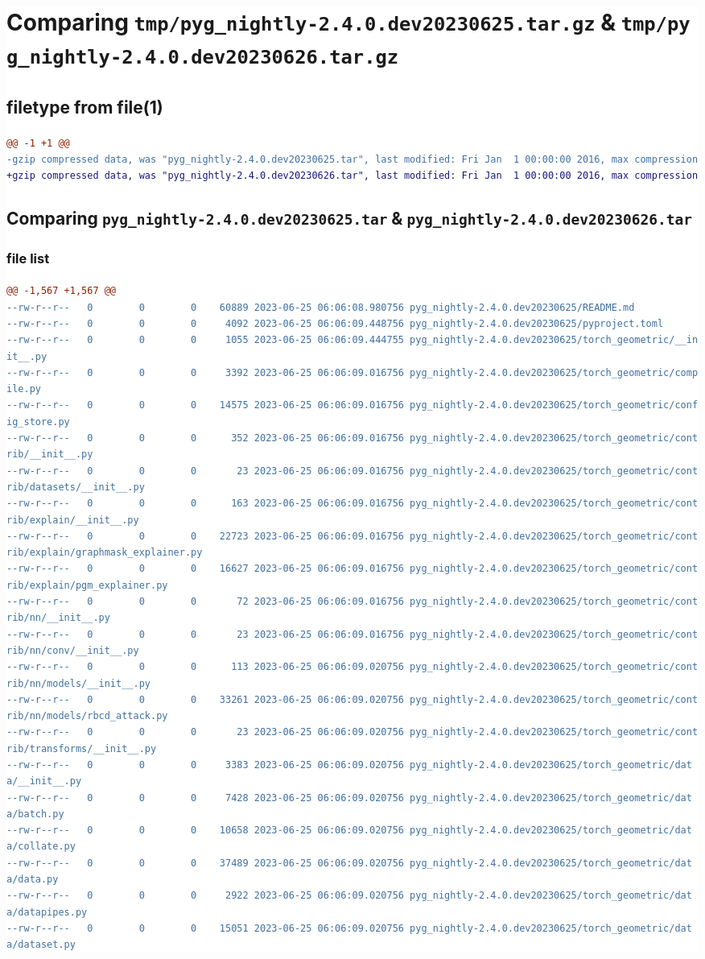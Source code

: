 # Comparing `tmp/pyg_nightly-2.4.0.dev20230625.tar.gz` & `tmp/pyg_nightly-2.4.0.dev20230626.tar.gz`

## filetype from file(1)

```diff
@@ -1 +1 @@
-gzip compressed data, was "pyg_nightly-2.4.0.dev20230625.tar", last modified: Fri Jan  1 00:00:00 2016, max compression
+gzip compressed data, was "pyg_nightly-2.4.0.dev20230626.tar", last modified: Fri Jan  1 00:00:00 2016, max compression
```

## Comparing `pyg_nightly-2.4.0.dev20230625.tar` & `pyg_nightly-2.4.0.dev20230626.tar`

### file list

```diff
@@ -1,567 +1,567 @@
--rw-r--r--   0        0        0    60889 2023-06-25 06:06:08.980756 pyg_nightly-2.4.0.dev20230625/README.md
--rw-r--r--   0        0        0     4092 2023-06-25 06:06:09.448756 pyg_nightly-2.4.0.dev20230625/pyproject.toml
--rw-r--r--   0        0        0     1055 2023-06-25 06:06:09.444755 pyg_nightly-2.4.0.dev20230625/torch_geometric/__init__.py
--rw-r--r--   0        0        0     3392 2023-06-25 06:06:09.016756 pyg_nightly-2.4.0.dev20230625/torch_geometric/compile.py
--rw-r--r--   0        0        0    14575 2023-06-25 06:06:09.016756 pyg_nightly-2.4.0.dev20230625/torch_geometric/config_store.py
--rw-r--r--   0        0        0      352 2023-06-25 06:06:09.016756 pyg_nightly-2.4.0.dev20230625/torch_geometric/contrib/__init__.py
--rw-r--r--   0        0        0       23 2023-06-25 06:06:09.016756 pyg_nightly-2.4.0.dev20230625/torch_geometric/contrib/datasets/__init__.py
--rw-r--r--   0        0        0      163 2023-06-25 06:06:09.016756 pyg_nightly-2.4.0.dev20230625/torch_geometric/contrib/explain/__init__.py
--rw-r--r--   0        0        0    22723 2023-06-25 06:06:09.016756 pyg_nightly-2.4.0.dev20230625/torch_geometric/contrib/explain/graphmask_explainer.py
--rw-r--r--   0        0        0    16627 2023-06-25 06:06:09.016756 pyg_nightly-2.4.0.dev20230625/torch_geometric/contrib/explain/pgm_explainer.py
--rw-r--r--   0        0        0       72 2023-06-25 06:06:09.016756 pyg_nightly-2.4.0.dev20230625/torch_geometric/contrib/nn/__init__.py
--rw-r--r--   0        0        0       23 2023-06-25 06:06:09.016756 pyg_nightly-2.4.0.dev20230625/torch_geometric/contrib/nn/conv/__init__.py
--rw-r--r--   0        0        0      113 2023-06-25 06:06:09.020756 pyg_nightly-2.4.0.dev20230625/torch_geometric/contrib/nn/models/__init__.py
--rw-r--r--   0        0        0    33261 2023-06-25 06:06:09.020756 pyg_nightly-2.4.0.dev20230625/torch_geometric/contrib/nn/models/rbcd_attack.py
--rw-r--r--   0        0        0       23 2023-06-25 06:06:09.020756 pyg_nightly-2.4.0.dev20230625/torch_geometric/contrib/transforms/__init__.py
--rw-r--r--   0        0        0     3383 2023-06-25 06:06:09.020756 pyg_nightly-2.4.0.dev20230625/torch_geometric/data/__init__.py
--rw-r--r--   0        0        0     7428 2023-06-25 06:06:09.020756 pyg_nightly-2.4.0.dev20230625/torch_geometric/data/batch.py
--rw-r--r--   0        0        0    10658 2023-06-25 06:06:09.020756 pyg_nightly-2.4.0.dev20230625/torch_geometric/data/collate.py
--rw-r--r--   0        0        0    37489 2023-06-25 06:06:09.020756 pyg_nightly-2.4.0.dev20230625/torch_geometric/data/data.py
--rw-r--r--   0        0        0     2922 2023-06-25 06:06:09.020756 pyg_nightly-2.4.0.dev20230625/torch_geometric/data/datapipes.py
--rw-r--r--   0        0        0    15051 2023-06-25 06:06:09.020756 pyg_nightly-2.4.0.dev20230625/torch_geometric/data/dataset.py
```